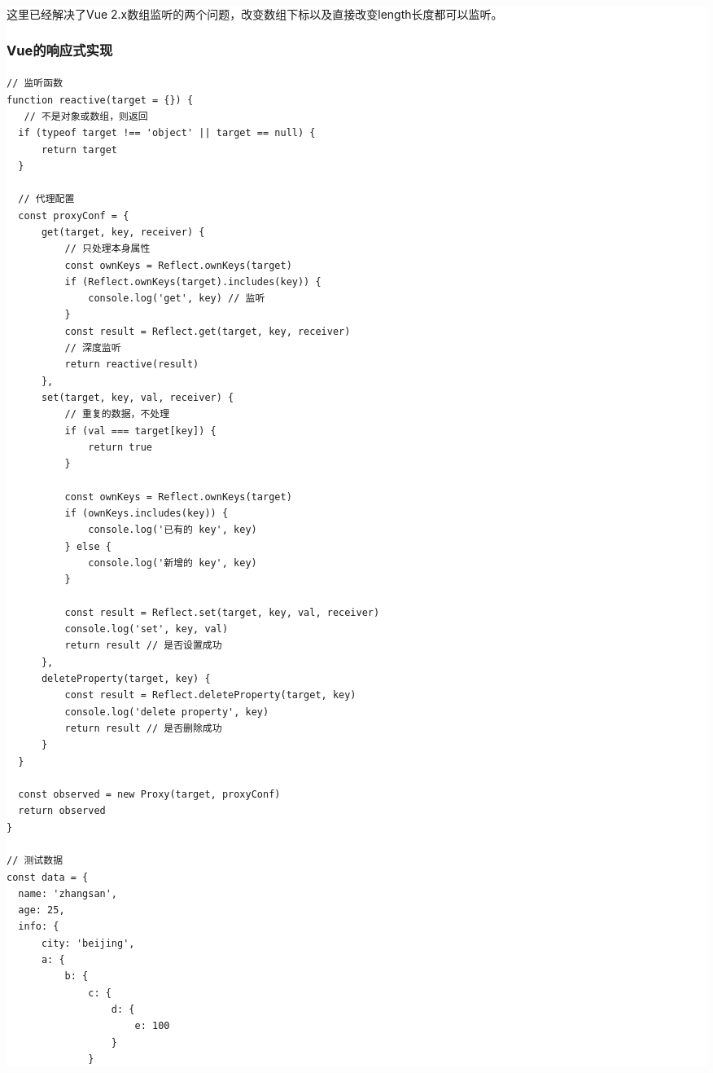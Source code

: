 这里已经解决了Vue 2.x数组监听的两个问题，改变数组下标以及直接改变length长度都可以监听。
### Vue的响应式实现
```
// 监听函数
function reactive(target = {}) {
   // 不是对象或数组，则返回
  if (typeof target !== 'object' || target == null) {
      return target
  }

  // 代理配置
  const proxyConf = {
      get(target, key, receiver) {
          // 只处理本身属性
          const ownKeys = Reflect.ownKeys(target)
          if (Reflect.ownKeys(target).includes(key)) {
              console.log('get', key) // 监听
          }
          const result = Reflect.get(target, key, receiver)
          // 深度监听
          return reactive(result)
      },
      set(target, key, val, receiver) {
          // 重复的数据，不处理
          if (val === target[key]) {
              return true
          }
  
          const ownKeys = Reflect.ownKeys(target)
          if (ownKeys.includes(key)) {
              console.log('已有的 key', key)
          } else {
              console.log('新增的 key', key)
          }

          const result = Reflect.set(target, key, val, receiver)
          console.log('set', key, val)
          return result // 是否设置成功
      },
      deleteProperty(target, key) {
          const result = Reflect.deleteProperty(target, key)
          console.log('delete property', key)
          return result // 是否删除成功
      }
  }

  const observed = new Proxy(target, proxyConf)
  return observed
}

// 测试数据
const data = {
  name: 'zhangsan',
  age: 25,
  info: {
      city: 'beijing',
      a: {
          b: {
              c: {
                  d: {
                      e: 100
                  }
              }
```
